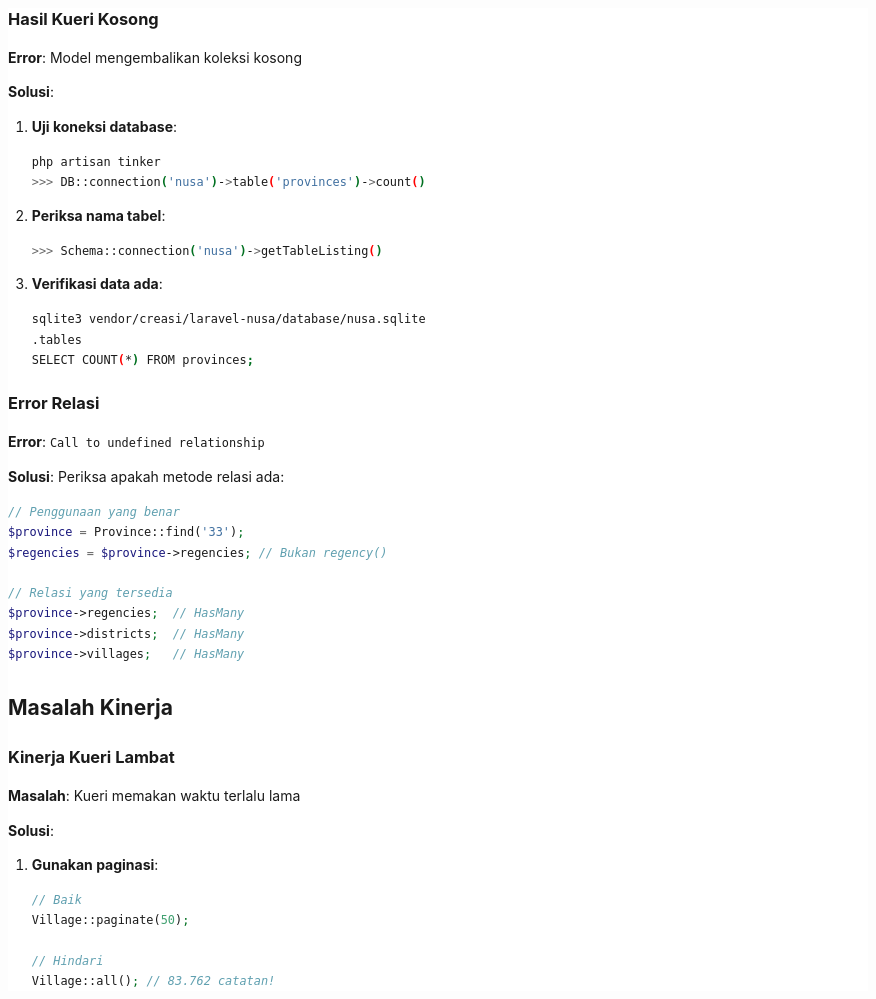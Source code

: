 ### Hasil Kueri Kosong

**Error**: Model mengembalikan koleksi kosong

**Solusi**:

1. **Uji koneksi database**:
   ```bash
   php artisan tinker
   >>> DB::connection('nusa')->table('provinces')->count()
   ```

2. **Periksa nama tabel**:
   ```bash
   >>> Schema::connection('nusa')->getTableListing()
   ```

3. **Verifikasi data ada**:
   ```bash
   sqlite3 vendor/creasi/laravel-nusa/database/nusa.sqlite
   .tables
   SELECT COUNT(*) FROM provinces;
   ```

### Error Relasi

**Error**: `Call to undefined relationship`

**Solusi**: Periksa apakah metode relasi ada:

```php
// Penggunaan yang benar
$province = Province::find('33');
$regencies = $province->regencies; // Bukan regency()

// Relasi yang tersedia
$province->regencies;  // HasMany
$province->districts;  // HasMany  
$province->villages;   // HasMany
```

## Masalah Kinerja

### Kinerja Kueri Lambat

**Masalah**: Kueri memakan waktu terlalu lama

**Solusi**:

1. **Gunakan paginasi**:
   ```php
   // Baik
   Village::paginate(50);
   
   // Hindari
   Village::all(); // 83.762 catatan!
   ```
